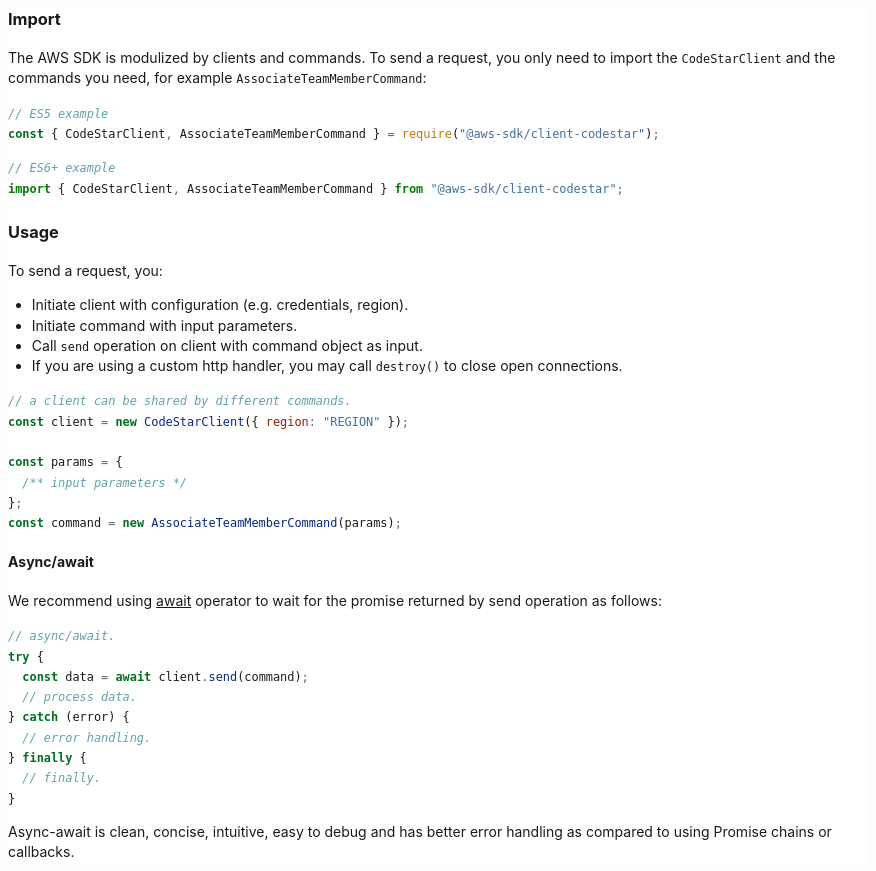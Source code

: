 ### Import

The AWS SDK is modulized by clients and commands.
To send a request, you only need to import the `CodeStarClient` and
the commands you need, for example `AssociateTeamMemberCommand`:

```js
// ES5 example
const { CodeStarClient, AssociateTeamMemberCommand } = require("@aws-sdk/client-codestar");
```

```ts
// ES6+ example
import { CodeStarClient, AssociateTeamMemberCommand } from "@aws-sdk/client-codestar";
```

### Usage

To send a request, you:

- Initiate client with configuration (e.g. credentials, region).
- Initiate command with input parameters.
- Call `send` operation on client with command object as input.
- If you are using a custom http handler, you may call `destroy()` to close open connections.

```js
// a client can be shared by different commands.
const client = new CodeStarClient({ region: "REGION" });

const params = {
  /** input parameters */
};
const command = new AssociateTeamMemberCommand(params);
```

#### Async/await

We recommend using [await](https://developer.mozilla.org/en-US/docs/Web/JavaScript/Reference/Operators/await)
operator to wait for the promise returned by send operation as follows:

```js
// async/await.
try {
  const data = await client.send(command);
  // process data.
} catch (error) {
  // error handling.
} finally {
  // finally.
}
```

Async-await is clean, concise, intuitive, easy to debug and has better error handling
as compared to using Promise chains or callbacks.
